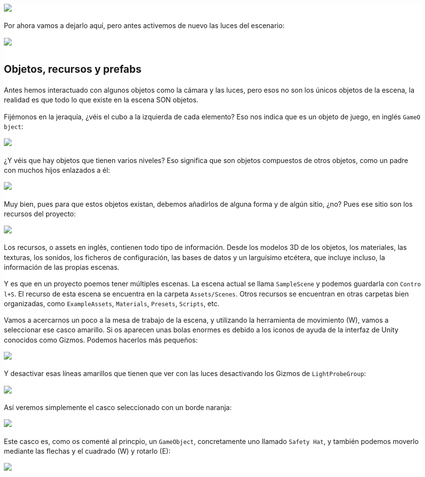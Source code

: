 ![]({{cdn}}/unity/Screenshot_8.png)

Por ahora vamos a dejarlo aquí, pero antes activemos de nuevo las luces del escenario:

![]({{cdn}}/unity/Screenshot_9.png)

## Objetos, recursos y prefabs

Antes hemos interactuado con algunos objetos como la cámara y las luces, pero esos no son los únicos objetos de la escena, la realidad es que todo lo que existe en la escena SON objetos.

Fijémonos en la jeraquía, ¿véis el cubo a la izquierda de cada elemento? Eso nos indica que es un objeto de juego, en inglés `GameObject`:

![]({{cdn}}/unity/Screenshot_10.png)

¿Y véis que hay objetos que tienen varios niveles? Eso significa que son objetos compuestos de otros objetos, como un padre con muchos hijos enlazados a él:

![]({{cdn}}/unity/Screenshot_37.png)

Muy bien, pues para que estos objetos existan, debemos añadirlos de alguna forma y de algún sitio, ¿no? Pues ese sitio son los recursos del proyecto:

![]({{cdn}}/unity/Screenshot_11.png)

Los recursos, o assets en inglés, contienen todo tipo de información. Desde los modelos 3D de los objetos, los materiales, las texturas, los sonidos, los ficheros de configuración, las bases de datos y un larguísimo etcétera, que incluye incluso, la información de las propias escenas.

Y es que en un proyecto poemos tener múltiples escenas. La escena actual se llama `SampleScene` y podemos guardarla con `Control+S`. El recurso de esta escena se encuentra en la carpeta `Assets/Scenes`. Otros recursos se encuentran en otras carpetas bien organizadas, como `ExampleAssets`, `Materials`, `Presets`, `Scripts`, etc.

Vamos a acercarnos un poco a la mesa de trabajo de la escena, y utilizando la herramienta de movimiento (W), vamos a seleccionar ese casco amarillo. Si os aparecen unas bolas enormes es debido a los iconos de ayuda de la interfaz de Unity conocidos como Gizmos. Podemos hacerlos más pequeños:

![]({{cdn}}/unity/Screenshot_12.png)

Y desactivar esas líneas amarillos que tienen que ver con las luces desactivando los Gizmos de `LightProbeGroup`:

![]({{cdn}}/unity/Screenshot_13.png)

Así veremos simplemente el casco seleccionado con un borde naranja:

![]({{cdn}}/unity/Screenshot_14.png)

Este casco es, como os comenté al princpio, un `GameObject`, concretamente uno llamado `Safety Hat`, y también podemos moverlo mediante las flechas y el cuadrado (W) y rotarlo (E):

![]({{cdn}}/unity/Screenshot_15.png)
